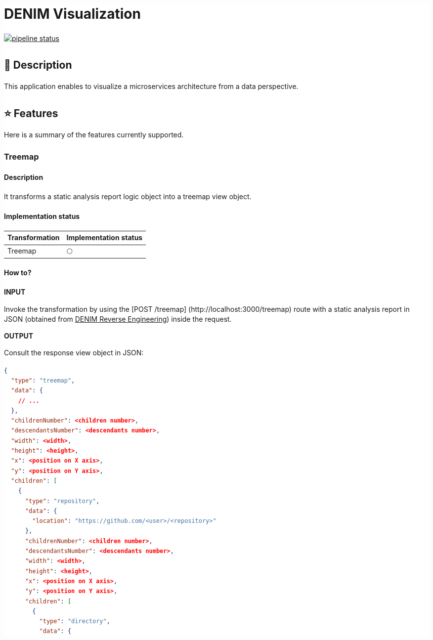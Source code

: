 # DENIM Visualization

[![pipeline status](https://gitlab.unamur.be/denim/visualization/badges/master/pipeline.svg)](https://gitlab.unamur.be/denim/visualization/-/commits/master)

## 📣 Description

This application enables to visualize a microservices architecture from a data perspective.

## ⭐ Features

Here is a summary of the features currently supported.

### Treemap

#### Description

It transforms a static analysis report logic object into a treemap view object.

#### Implementation status

| Transformation | Implementation status |
| -------------- | --------------------- |
| Treemap        | 🌕                    |

#### How to?

**INPUT**

Invoke the transformation by using the [POST /treemap] (http://localhost:3000/treemap) route with a static analysis report in JSON (obtained from [DENIM Reverse Engineering](https://github.com/DatabaseEvolutionNudgeInMicroservices/reverse-engineering)) inside the request.

**OUTPUT**

Consult the response view object in JSON:

```json
{
  "type": "treemap",
  "data": {
    // ...
  },
  "childrenNumber": <children number>,
  "descendantsNumber": <descendants number>,
  "width": <width>,
  "height": <height>,
  "x": <position on X axis>,
  "y": <position on Y axis>,
  "children": [
    {
      "type": "repository",
      "data": {
        "location": "https://github.com/<user>/<repository>"
      },
      "childrenNumber": <children number>,
      "descendantsNumber": <descendants number>,
      "width": <width>,
      "height": <height>,
      "x": <position on X axis>,
      "y": <position on Y axis>,
      "children": [
        {
          "type": "directory",
          "data": {
```